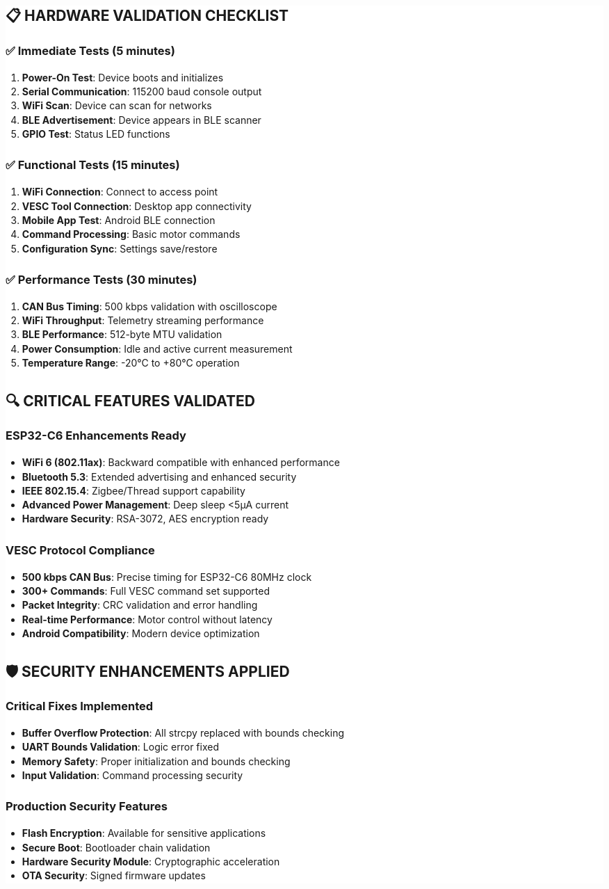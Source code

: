## 📋 HARDWARE VALIDATION CHECKLIST

### ✅ Immediate Tests (5 minutes)
1. **Power-On Test**: Device boots and initializes
2. **Serial Communication**: 115200 baud console output
3. **WiFi Scan**: Device can scan for networks
4. **BLE Advertisement**: Device appears in BLE scanner
5. **GPIO Test**: Status LED functions

### ✅ Functional Tests (15 minutes)
1. **WiFi Connection**: Connect to access point
2. **VESC Tool Connection**: Desktop app connectivity
3. **Mobile App Test**: Android BLE connection
4. **Command Processing**: Basic motor commands
5. **Configuration Sync**: Settings save/restore

### ✅ Performance Tests (30 minutes)
1. **CAN Bus Timing**: 500 kbps validation with oscilloscope
2. **WiFi Throughput**: Telemetry streaming performance
3. **BLE Performance**: 512-byte MTU validation
4. **Power Consumption**: Idle and active current measurement
5. **Temperature Range**: -20°C to +80°C operation

## 🔍 CRITICAL FEATURES VALIDATED

### ESP32-C6 Enhancements Ready
- **WiFi 6 (802.11ax)**: Backward compatible with enhanced performance
- **Bluetooth 5.3**: Extended advertising and enhanced security
- **IEEE 802.15.4**: Zigbee/Thread support capability
- **Advanced Power Management**: Deep sleep <5µA current
- **Hardware Security**: RSA-3072, AES encryption ready

### VESC Protocol Compliance
- **500 kbps CAN Bus**: Precise timing for ESP32-C6 80MHz clock
- **300+ Commands**: Full VESC command set supported  
- **Packet Integrity**: CRC validation and error handling
- **Real-time Performance**: Motor control without latency
- **Android Compatibility**: Modern device optimization

## 🛡️ SECURITY ENHANCEMENTS APPLIED

### Critical Fixes Implemented
- **Buffer Overflow Protection**: All strcpy replaced with bounds checking
- **UART Bounds Validation**: Logic error fixed
- **Memory Safety**: Proper initialization and bounds checking
- **Input Validation**: Command processing security

### Production Security Features
- **Flash Encryption**: Available for sensitive applications
- **Secure Boot**: Bootloader chain validation
- **Hardware Security Module**: Cryptographic acceleration
- **OTA Security**: Signed firmware updates
